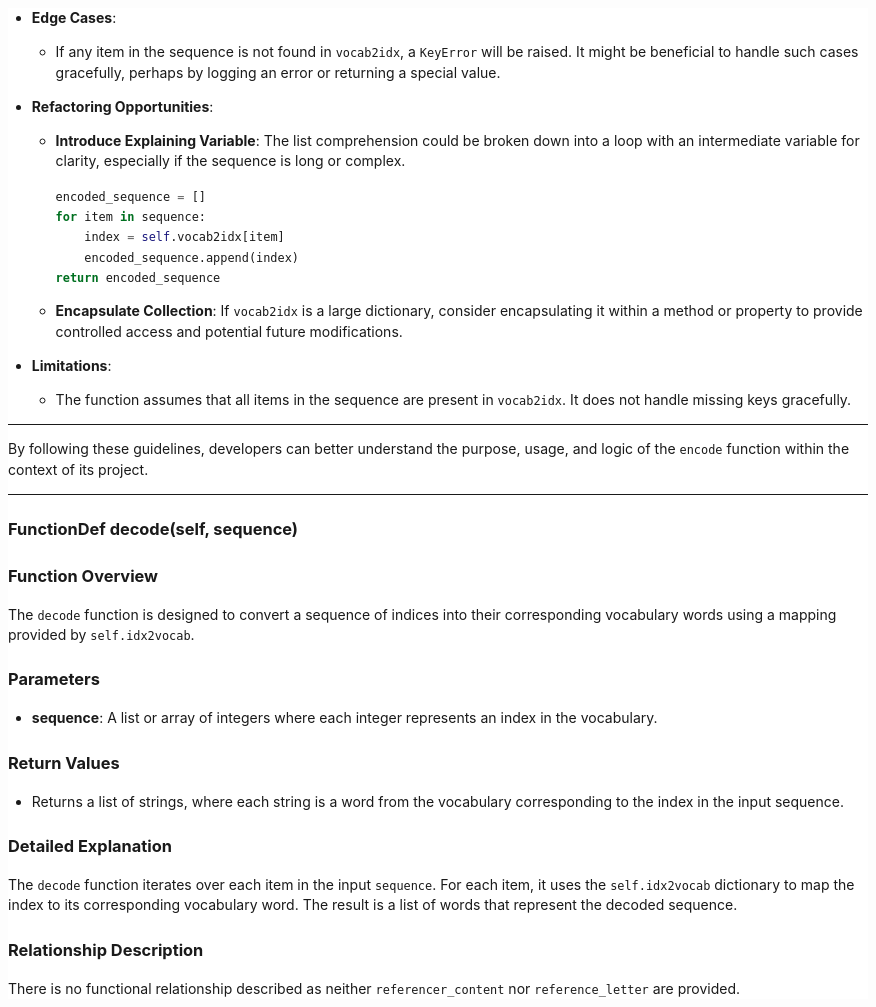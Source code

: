 - **Edge Cases**: 
  - If any item in the sequence is not found in `vocab2idx`, a `KeyError` will be raised. It might be beneficial to handle such cases gracefully, perhaps by logging an error or returning a special value.
  
- **Refactoring Opportunities**:
  - **Introduce Explaining Variable**: The list comprehension could be broken down into a loop with an intermediate variable for clarity, especially if the sequence is long or complex.
    ```python
    encoded_sequence = []
    for item in sequence:
        index = self.vocab2idx[item]
        encoded_sequence.append(index)
    return encoded_sequence
    ```
  - **Encapsulate Collection**: If `vocab2idx` is a large dictionary, consider encapsulating it within a method or property to provide controlled access and potential future modifications.
  
- **Limitations**:
  - The function assumes that all items in the sequence are present in `vocab2idx`. It does not handle missing keys gracefully.

---

By following these guidelines, developers can better understand the purpose, usage, and logic of the `encode` function within the context of its project.
***
### FunctionDef decode(self, sequence)
### Function Overview

The `decode` function is designed to convert a sequence of indices into their corresponding vocabulary words using a mapping provided by `self.idx2vocab`.

### Parameters

- **sequence**: A list or array of integers where each integer represents an index in the vocabulary.

### Return Values

- Returns a list of strings, where each string is a word from the vocabulary corresponding to the index in the input sequence.

### Detailed Explanation

The `decode` function iterates over each item in the input `sequence`. For each item, it uses the `self.idx2vocab` dictionary to map the index to its corresponding vocabulary word. The result is a list of words that represent the decoded sequence.

### Relationship Description

There is no functional relationship described as neither `referencer_content` nor `reference_letter` are provided.
